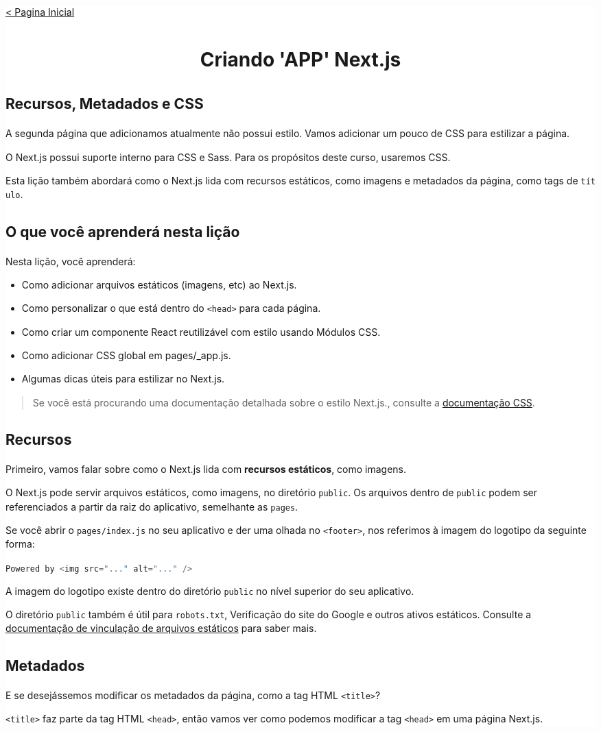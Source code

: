 [< Pagina Inicial](../../README.md#basico)

<h1 align="center">Criando 'APP' Next.js</h1>

## Recursos, Metadados e CSS

A segunda página que adicionamos atualmente não possui estilo. Vamos adicionar um pouco de CSS para estilizar a página.

O Next.js possui suporte interno para CSS e Sass. Para os propósitos deste curso, usaremos CSS.

Esta lição também abordará como o Next.js lida com recursos estáticos, como imagens e metadados da página, como tags de `título`.

## O que você aprenderá nesta lição

Nesta lição, você aprenderá:

  - Como adicionar arquivos estáticos (imagens, etc) ao Next.js.

  - Como personalizar o que está dentro do `<head>` para cada página.

  - Como criar um componente React reutilizável com estilo usando Módulos CSS.

  - Como adicionar CSS global em pages/_app.js.

  - Algumas dicas úteis para estilizar no Next.js.

>Se você está procurando uma documentação detalhada sobre o estilo Next.js., consulte a [documentação CSS](https://nextjs.org/docs/basic-features/built-in-css-support).

## Recursos

Primeiro, vamos falar sobre como o Next.js lida com **recursos estáticos**, como imagens.

O Next.js pode servir arquivos estáticos, como imagens, no diretório `public`. Os arquivos dentro de `public` podem ser referenciados a partir da raiz do aplicativo, semelhante as `pages`.

Se você abrir o `pages/index.js` no seu aplicativo e der uma olhada no `<footer>`, nos referimos à imagem do logotipo da seguinte forma:

```javascript
Powered by <img src="..." alt="..." />
```

A imagem do logotipo existe dentro do diretório `public` no nível superior do seu aplicativo.

O diretório `public` também é útil para `robots.txt`, Verificação do site do Google e outros ativos estáticos. Consulte a [documentação de vinculação de arquivos estáticos](https://nextjs.org/docs/basic-features/static-file-serving) para saber mais.

## Metadados

E se desejássemos modificar os metadados da página, como a tag HTML `<title>`?

`<title>` faz parte da tag HTML `<head>`, então vamos ver como podemos modificar a tag `<head>` em uma página Next.js.
